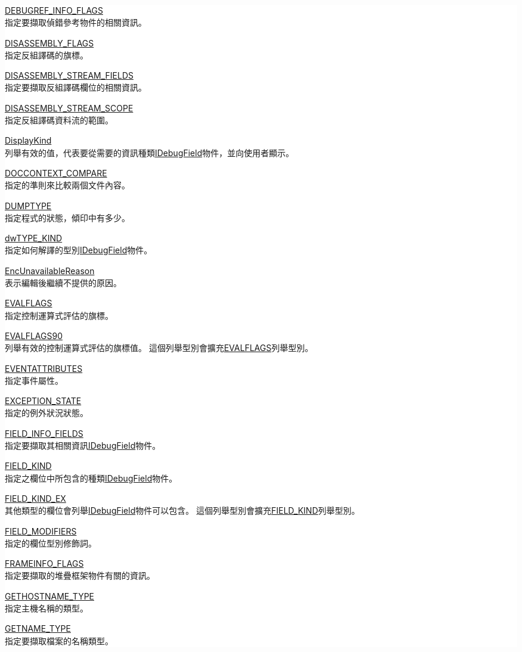  [DEBUGREF_INFO_FLAGS](../../../extensibility/debugger/reference/debugref-info-flags.md)  
 指定要擷取偵錯參考物件的相關資訊。  
  
 [DISASSEMBLY_FLAGS](../../../extensibility/debugger/reference/disassembly-flags.md)  
 指定反組譯碼的旗標。  
  
 [DISASSEMBLY_STREAM_FIELDS](../../../extensibility/debugger/reference/disassembly-stream-fields.md)  
 指定要擷取反組譯碼欄位的相關資訊。  
  
 [DISASSEMBLY_STREAM_SCOPE](../../../extensibility/debugger/reference/disassembly-stream-scope.md)  
 指定反組譯碼資料流的範圍。  
  
 [DisplayKind](../../../extensibility/debugger/reference/displaykind.md)  
 列舉有效的值，代表要從需要的資訊種類[IDebugField](../../../extensibility/debugger/reference/idebugfield.md)物件，並向使用者顯示。  
  
 [DOCCONTEXT_COMPARE](../../../extensibility/debugger/reference/doccontext-compare.md)  
 指定的準則來比較兩個文件內容。  
  
 [DUMPTYPE](../../../extensibility/debugger/reference/dumptype.md)  
 指定程式的狀態，傾印中有多少。  
  
 [dwTYPE_KIND](../../../extensibility/debugger/reference/dwtype-kind.md)  
 指定如何解譯的型別[IDebugField](../../../extensibility/debugger/reference/idebugfield.md)物件。  
  
 [EncUnavailableReason](../../../extensibility/debugger/reference/encunavailablereason.md)  
 表示編輯後繼續不提供的原因。  
  
 [EVALFLAGS](../../../extensibility/debugger/reference/evalflags.md)  
 指定控制運算式評估的旗標。  
  
 [EVALFLAGS90](../../../extensibility/debugger/reference/evalflags90.md)  
 列舉有效的控制運算式評估的旗標值。 這個列舉型別會擴充[EVALFLAGS](../../../extensibility/debugger/reference/evalflags.md)列舉型別。  
  
 [EVENTATTRIBUTES](../../../extensibility/debugger/reference/eventattributes.md)  
 指定事件屬性。  
  
 [EXCEPTION_STATE](../../../extensibility/debugger/reference/exception-state.md)  
 指定的例外狀況狀態。  
  
 [FIELD_INFO_FIELDS](../../../extensibility/debugger/reference/field-info-fields.md)  
 指定要擷取其相關資訊[IDebugField](../../../extensibility/debugger/reference/idebugfield.md)物件。  
  
 [FIELD_KIND](../../../extensibility/debugger/reference/field-kind.md)  
 指定之欄位中所包含的種類[IDebugField](../../../extensibility/debugger/reference/idebugfield.md)物件。  
  
 [FIELD_KIND_EX](../../../extensibility/debugger/reference/field-kind-ex.md)  
 其他類型的欄位會列舉[IDebugField](../../../extensibility/debugger/reference/idebugfield.md)物件可以包含。 這個列舉型別會擴充[FIELD_KIND](../../../extensibility/debugger/reference/field-kind.md)列舉型別。  
  
 [FIELD_MODIFIERS](../../../extensibility/debugger/reference/field-modifiers.md)  
 指定的欄位型別修飾詞。  
  
 [FRAMEINFO_FLAGS](../../../extensibility/debugger/reference/frameinfo-flags.md)  
 指定要擷取的堆疊框架物件有關的資訊。  
  
 [GETHOSTNAME_TYPE](../../../extensibility/debugger/reference/gethostname-type.md)  
 指定主機名稱的類型。  
  
 [GETNAME_TYPE](../../../extensibility/debugger/reference/getname-type.md)  
 指定要擷取檔案的名稱類型。  
  